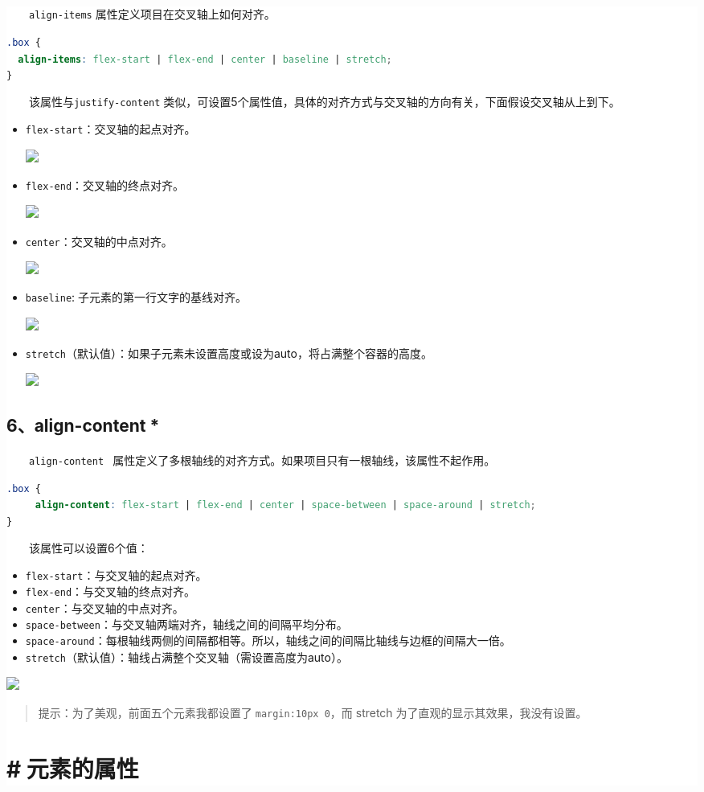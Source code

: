   `align-items` 属性定义项目在交叉轴上如何对齐。

```css
.box {
  align-items: flex-start | flex-end | center | baseline | stretch;
}
```

  该属性与`justify-content` 类似，可设置5个属性值，具体的对齐方式与交叉轴的方向有关，下面假设交叉轴从上到下。

- `flex-start`：交叉轴的起点对齐。

  ![](IMGS/flex_align_items_start.png)

- `flex-end`：交叉轴的终点对齐。

  ![](IMGS/flex_align_items_end.png)

- `center`：交叉轴的中点对齐。

  ![](IMGS/flex_align_items_center.png)

- `baseline`: 子元素的第一行文字的基线对齐。

  ![](IMGS/flex_align_items_baseline.png)

- `stretch`（默认值）：如果子元素未设置高度或设为auto，将占满整个容器的高度。

  ![](IMGS/flex_align_items_stretch.png)

## 6、align-content *

  `align-content ` 属性定义了多根轴线的对齐方式。如果项目只有一根轴线，该属性不起作用。

```css
.box {
 	 align-content: flex-start | flex-end | center | space-between | space-around | stretch;
}
```

  该属性可以设置6个值：

- `flex-start`：与交叉轴的起点对齐。
- `flex-end`：与交叉轴的终点对齐。
- `center`：与交叉轴的中点对齐。
- `space-between`：与交叉轴两端对齐，轴线之间的间隔平均分布。
- `space-around`：每根轴线两侧的间隔都相等。所以，轴线之间的间隔比轴线与边框的间隔大一倍。
- `stretch`（默认值）：轴线占满整个交叉轴（需设置高度为auto）。

![](IMGS/flex_align_content.png)

> 提示：为了美观，前面五个元素我都设置了 `margin:10px 0`，而 stretch 为了直观的显示其效果，我没有设置。

# # 元素的属性
